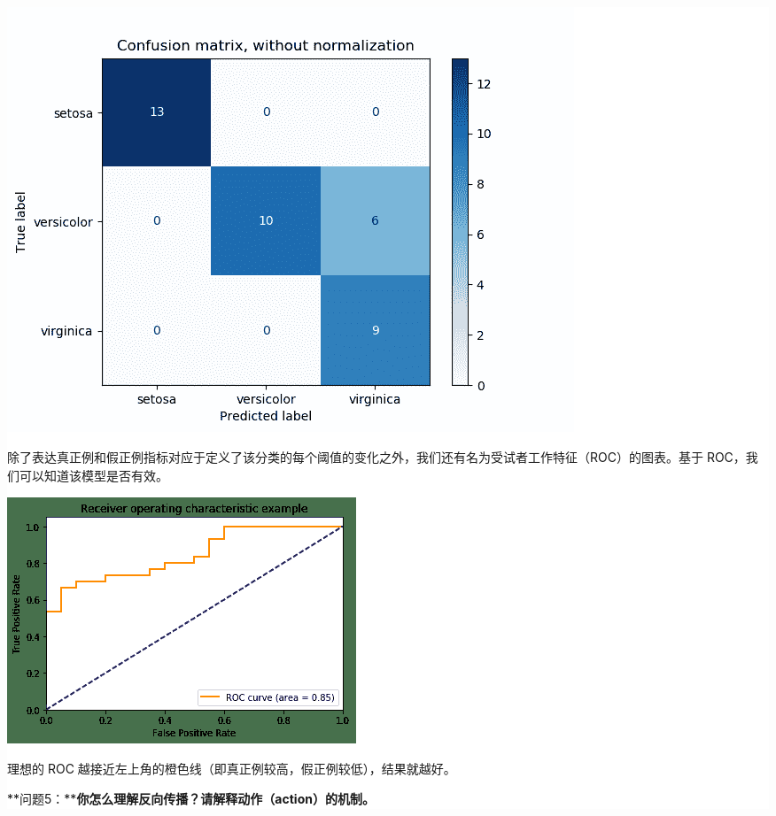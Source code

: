 ![](../img/3d4d7b8d029eebc78004fd74df65a242.png)

除了表达真正例和假正例指标对应于定义了该分类的每个阈值的变化之外，我们还有名为受试者工作特征（ROC）的图表。基于 ROC，我们可以知道该模型是否有效。

![](../img/27ac1a6a1ecca15023b0e3b67c4a6724.png)

理想的 ROC 越接近左上角的橙色线（即真正例较高，假正例较低），结果就越好。

**问题5：****你怎么理解反向传播？请解释动作（action）的机制。**
